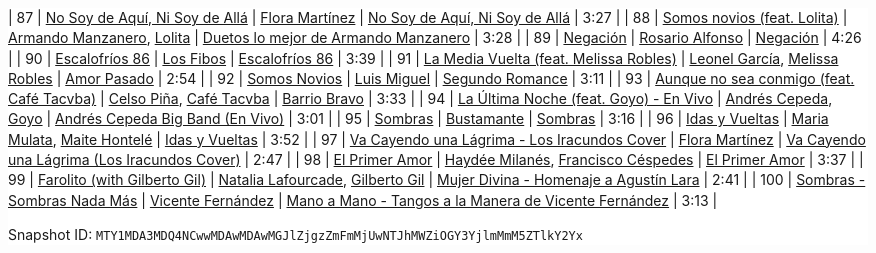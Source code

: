 | 87 | [No Soy de Aquí, Ni Soy de Allá](https://open.spotify.com/track/5rCvtkwn4Y30lfhis5s2aw) | [Flora Martínez](https://open.spotify.com/artist/7gjr06Lie1BDJuefW3v9YQ) | [No Soy de Aquí, Ni Soy de Allá](https://open.spotify.com/album/7dqlEsABmYafODMP9hlNw9) | 3:27 |
| 88 | [Somos novios \(feat\. Lolita\)](https://open.spotify.com/track/5oG4GkFukkeFvxTlu4MoMp) | [Armando Manzanero](https://open.spotify.com/artist/5lODCkFdEtpPn3YxfmyLfT), [Lolita](https://open.spotify.com/artist/1Jl0XzEt7csnco2FUybCrK) | [Duetos lo mejor de Armando Manzanero](https://open.spotify.com/album/6RlbnA5C1oKufZT8aEnQ1Y) | 3:28 |
| 89 | [Negación](https://open.spotify.com/track/2f0RBeCZ2lP3Ql0T53w2Er) | [Rosario Alfonso](https://open.spotify.com/artist/7mirwC8eaTt7tswix93TFZ) | [Negación](https://open.spotify.com/album/4xFkB2ZPujTA2EPCIHVgr9) | 4:26 |
| 90 | [Escalofríos 86](https://open.spotify.com/track/3JSHemsvJqIVRGXmv6NvHX) | [Los Fibos](https://open.spotify.com/artist/1Kcaj61FM0mFYwh4ZCN4Lw) | [Escalofríos 86](https://open.spotify.com/album/65aRLQxcZj2x1jx4SPPRWG) | 3:39 |
| 91 | [La Media Vuelta \(feat\. Melissa Robles\)](https://open.spotify.com/track/0nQc9LtnjxK1ypDV1OBbdW) | [Leonel García](https://open.spotify.com/artist/3t7UqWteBBmHXkcVhMSyay), [Melissa Robles](https://open.spotify.com/artist/03Qx159jmT9mvmw5YjzvAs) | [Amor Pasado](https://open.spotify.com/album/48qpziAWt4lPbduEtyUy8n) | 2:54 |
| 92 | [Somos Novios](https://open.spotify.com/track/4dr2h9rnEW6OBxm8LvRBW2) | [Luis Miguel](https://open.spotify.com/artist/2nszmSgqreHSdJA3zWPyrW) | [Segundo Romance](https://open.spotify.com/album/2e6Hp6xaTbUDVzcGLNTHm0) | 3:11 |
| 93 | [Aunque no sea conmigo \(feat\. Café Tacvba\)](https://open.spotify.com/track/199gJ6b1aihvmEqdQZr0qT) | [Celso Piña](https://open.spotify.com/artist/6PmfbeAL7jAauFPNyQ5UPi), [Café Tacvba](https://open.spotify.com/artist/09xj0S68Y1OU1vHMCZAIvz) | [Barrio Bravo](https://open.spotify.com/album/0ZCip2zkf5EGx7j4QeRRUD) | 3:33 |
| 94 | [La Última Noche \(feat\. Goyo\) \- En Vivo](https://open.spotify.com/track/1KufFlWwqD111AKQgCwJzp) | [Andrés Cepeda](https://open.spotify.com/artist/49Z1AvGeUaBSanPaOmplK6), [Goyo](https://open.spotify.com/artist/1ovLUfXp677yibcfzWQWPC) | [Andrés Cepeda Big Band \(En Vivo\)](https://open.spotify.com/album/0Gpm0iuK5BKbrbX8FJKz1y) | 3:01 |
| 95 | [Sombras](https://open.spotify.com/track/3WW69emJPnNXoplzyl6W7L) | [Bustamante](https://open.spotify.com/artist/1VfKauu6JYTUrApbJXU0zo) | [Sombras](https://open.spotify.com/album/3F7GynYbqGGrexv8juxXvz) | 3:16 |
| 96 | [Idas y Vueltas](https://open.spotify.com/track/5Ajw26Yo7IDiwTjDva2VIr) | [Maria Mulata](https://open.spotify.com/artist/1oZNtWMNjry3xwoMamQR9Q), [Maite Hontelé](https://open.spotify.com/artist/1Pe4MoTbike2NZeexUUBrU) | [Idas y Vueltas](https://open.spotify.com/album/4V9raKN14W4W670fMeaCiO) | 3:52 |
| 97 | [Va Cayendo una Lágrima \- Los Iracundos Cover](https://open.spotify.com/track/1CjfBhfq68umdZF2Oer4pG) | [Flora Martínez](https://open.spotify.com/artist/7gjr06Lie1BDJuefW3v9YQ) | [Va Cayendo una Lágrima \(Los Iracundos Cover\)](https://open.spotify.com/album/6crbKa5jGHe7doFV8RDNSC) | 2:47 |
| 98 | [El Primer Amor](https://open.spotify.com/track/7gDmykuww1wLIlHgpBFW4Y) | [Haydée Milanés](https://open.spotify.com/artist/7hipjiOrcrv8qHhmacIPwG), [Francisco Céspedes](https://open.spotify.com/artist/54jti4nqabEAlBvIDU2zt8) | [El Primer Amor](https://open.spotify.com/album/2Zh8iFi1H63FS7M9x6o7a2) | 3:37 |
| 99 | [Farolito \(with Gilberto Gil\)](https://open.spotify.com/track/30CNJpVV1qtEisIeunne7j) | [Natalia Lafourcade](https://open.spotify.com/artist/1hcdI2N1023RvSwLzTtdsp), [Gilberto Gil](https://open.spotify.com/artist/7oEkUINVIj1Nr3Wnj8tzqr) | [Mujer Divina \- Homenaje a Agustín Lara](https://open.spotify.com/album/3IwQTuKlyYUjH5foI0gACh) | 2:41 |
| 100 | [Sombras \- Sombras Nada Más](https://open.spotify.com/track/7HmD951OFt2D9PvYpsFBxY) | [Vicente Fernández](https://open.spotify.com/artist/4PPoI9LuYeFX8V674Z1R6l) | [Mano a Mano \- Tangos a la Manera de Vicente Fernández](https://open.spotify.com/album/6sh6Vqdbu9mHsnWvsqyikC) | 3:13 |

Snapshot ID: `MTY1MDA3MDQ4NCwwMDAwMDAwMGJlZjgzZmFmMjUwNTJhMWZiOGY3YjlmMmM5ZTlkY2Yx`

